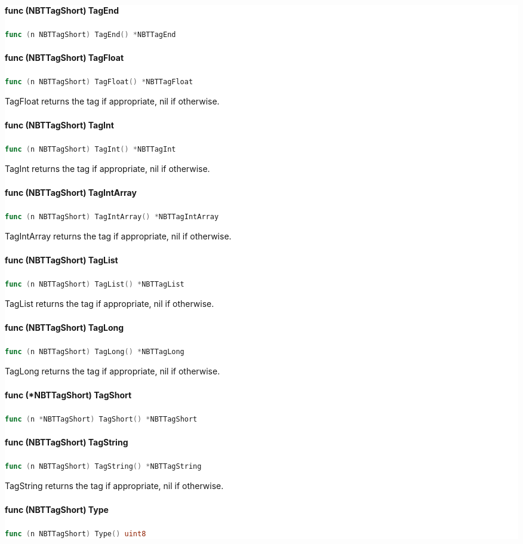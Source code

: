#### func (NBTTagShort) TagEnd

```go
func (n NBTTagShort) TagEnd() *NBTTagEnd
```

#### func (NBTTagShort) TagFloat

```go
func (n NBTTagShort) TagFloat() *NBTTagFloat
```
TagFloat returns the tag if appropriate, nil if otherwise.

#### func (NBTTagShort) TagInt

```go
func (n NBTTagShort) TagInt() *NBTTagInt
```
TagInt returns the tag if appropriate, nil if otherwise.

#### func (NBTTagShort) TagIntArray

```go
func (n NBTTagShort) TagIntArray() *NBTTagIntArray
```
TagIntArray returns the tag if appropriate, nil if otherwise.

#### func (NBTTagShort) TagList

```go
func (n NBTTagShort) TagList() *NBTTagList
```
TagList returns the tag if appropriate, nil if otherwise.

#### func (NBTTagShort) TagLong

```go
func (n NBTTagShort) TagLong() *NBTTagLong
```
TagLong returns the tag if appropriate, nil if otherwise.

#### func (*NBTTagShort) TagShort

```go
func (n *NBTTagShort) TagShort() *NBTTagShort
```

#### func (NBTTagShort) TagString

```go
func (n NBTTagShort) TagString() *NBTTagString
```
TagString returns the tag if appropriate, nil if otherwise.

#### func (NBTTagShort) Type

```go
func (n NBTTagShort) Type() uint8
```
